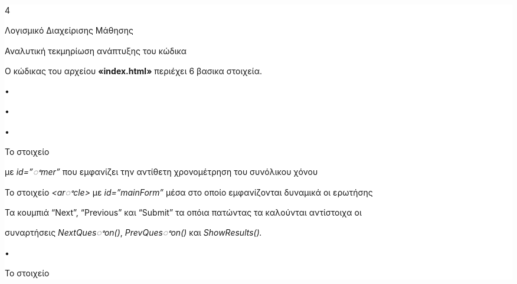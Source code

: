 

<a name="br5"></a> 

4

Λογισμικό Διαχείρισης Μάθησης

Αναλυτική τεκμηρίωση ανάπτυξης του κώδικα

Ο κώδικας του αρχείου **«index.html»** περιέχει 6 βασικα στοιχεία.

•

•

•

Το στοιχείο *<p>* με *id=”ꢀmer”* που εμφανίζει την αντίθετη χρονομέτρηση του συνόλικου χόνου

Το στοιχείο *<arꢀcle>* με *id=”mainForm”* μέσα στο οποίο εμφανίζονται δυναμικά οι ερωτήσης

Τα κουμπιά “Next”, “Previous” και “Submit” τα οπόια πατώντας τα καλούνται αντίστοιχα οι

συναρτήσεις *NextQuesꢀon()*, *PrevQuesꢀon()* και *ShowResults().*

•

Το στοιχείο *<script>* που καλεί το JavaScript αρχείο **«QuesꢀonsScript.js»** και ξεκινάει την

εκτέλεση του ερωτηματολογίου όπως προαναφέρθηκε στην περιλιπτική λειτουργία του

προγράμματος.

Ο κώδικας του αρχείου **«QuesꢀonsScript.js»** θα αναλυθεί με την σειρά που αναφέρεται κάθε

λειτουργία στην περιλιπτική λειτουργία του προγράμματος.

➢ Επιλογή τυχαίων ερωτήσεων

Ορίζουμε την συνάρτηση getRandomInt(min, max) η οποία επιστρέφει έναν τυχαίο ακέραιο αριθμό

απο το σύνολο [min, max – 1]. Στην συνέχεια ορίζουμε την σταθέρα *«NUMBER\_OF\_QUESTIONS»* η

οπόια αντιπροσωπεύει τον συνολικό αριθμό των διαθέσιμων ερωτήσεων. Ορίζουμε επίσης την λίστα

*quesꢀonsIndex[]* και τοποθετούμε στην πρώτη θέση της έναν τυχαίο αριθμό καλώντας την

getRandomInt(0, NUMBER\_OF\_QUESTIONS). Τέλος, με την βοήθεια της βοηθητικής μεταβλητής

*randomInt*, γεμίζουμε άλλες 5 θέσης της λίστας *quesꢀonsIndex[]* ελέγχοντας κάθε φορά πως δεν

υπάρχουν επαναλαμβανόμενοι αριθμοί.

Στο τέλος αυτού του κομματιού κώδικα η λίστα *quesꢀonsIndex[]* περιέχει 6 τυχαίους αριθμούς οι

οπόιοι ειναι διαφορετικοί μεταξύ τους και ανήκουν στο σύνολο [0, 19]. Πριν αναφέρουμε πως

αντιστοιχούμε κάθε ερώτηση σε έναν αριθμό πρέπει πρώτα να εξηγήσουμε πως φτίαχνουμε και

επεξεργαζόμαστε τις ερωτήσεις του ερωτηματολογίου.



<a name="br6"></a> 

5
